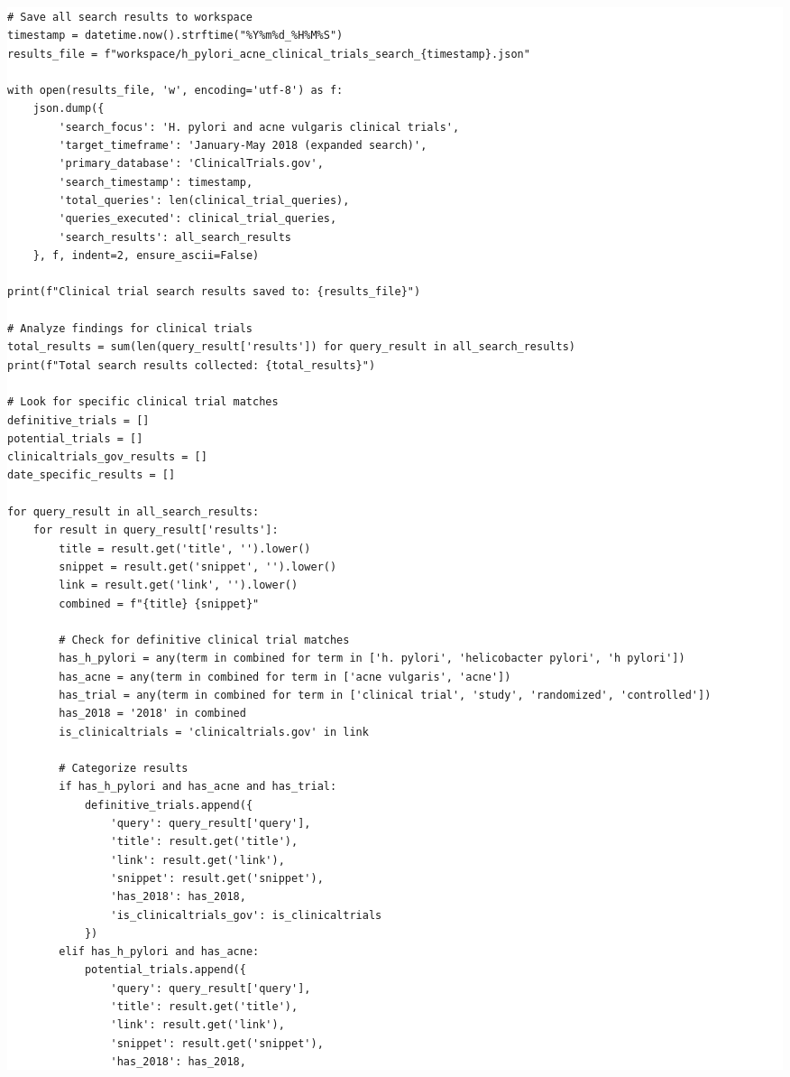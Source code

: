     # Save all search results to workspace
    timestamp = datetime.now().strftime("%Y%m%d_%H%M%S")
    results_file = f"workspace/h_pylori_acne_clinical_trials_search_{timestamp}.json"
    
    with open(results_file, 'w', encoding='utf-8') as f:
        json.dump({
            'search_focus': 'H. pylori and acne vulgaris clinical trials',
            'target_timeframe': 'January-May 2018 (expanded search)',
            'primary_database': 'ClinicalTrials.gov',
            'search_timestamp': timestamp,
            'total_queries': len(clinical_trial_queries),
            'queries_executed': clinical_trial_queries,
            'search_results': all_search_results
        }, f, indent=2, ensure_ascii=False)
    
    print(f"Clinical trial search results saved to: {results_file}")
    
    # Analyze findings for clinical trials
    total_results = sum(len(query_result['results']) for query_result in all_search_results)
    print(f"Total search results collected: {total_results}")
    
    # Look for specific clinical trial matches
    definitive_trials = []
    potential_trials = []
    clinicaltrials_gov_results = []
    date_specific_results = []
    
    for query_result in all_search_results:
        for result in query_result['results']:
            title = result.get('title', '').lower()
            snippet = result.get('snippet', '').lower()
            link = result.get('link', '').lower()
            combined = f"{title} {snippet}"
            
            # Check for definitive clinical trial matches
            has_h_pylori = any(term in combined for term in ['h. pylori', 'helicobacter pylori', 'h pylori'])
            has_acne = any(term in combined for term in ['acne vulgaris', 'acne'])
            has_trial = any(term in combined for term in ['clinical trial', 'study', 'randomized', 'controlled'])
            has_2018 = '2018' in combined
            is_clinicaltrials = 'clinicaltrials.gov' in link
            
            # Categorize results
            if has_h_pylori and has_acne and has_trial:
                definitive_trials.append({
                    'query': query_result['query'],
                    'title': result.get('title'),
                    'link': result.get('link'),
                    'snippet': result.get('snippet'),
                    'has_2018': has_2018,
                    'is_clinicaltrials_gov': is_clinicaltrials
                })
            elif has_h_pylori and has_acne:
                potential_trials.append({
                    'query': query_result['query'],
                    'title': result.get('title'),
                    'link': result.get('link'),
                    'snippet': result.get('snippet'),
                    'has_2018': has_2018,